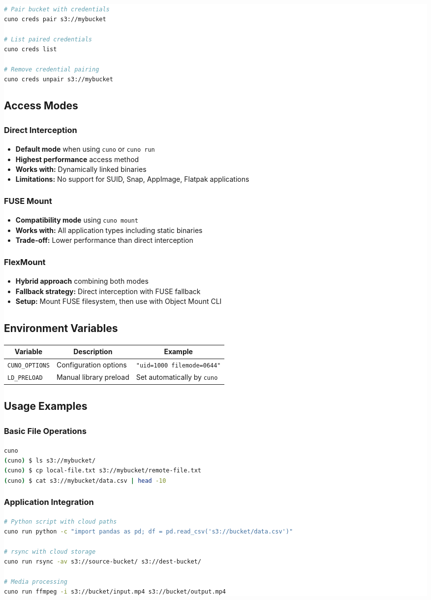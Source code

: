 ```bash
# Pair bucket with credentials
cuno creds pair s3://mybucket

# List paired credentials  
cuno creds list

# Remove credential pairing
cuno creds unpair s3://mybucket
```

## Access Modes

### Direct Interception
- **Default mode** when using `cuno` or `cuno run`
- **Highest performance** access method
- **Works with:** Dynamically linked binaries
- **Limitations:** No support for SUID, Snap, AppImage, Flatpak applications

### FUSE Mount
- **Compatibility mode** using `cuno mount`
- **Works with:** All application types including static binaries
- **Trade-off:** Lower performance than direct interception

### FlexMount
- **Hybrid approach** combining both modes
- **Fallback strategy:** Direct interception with FUSE fallback
- **Setup:** Mount FUSE filesystem, then use with Object Mount CLI

## Environment Variables

| Variable | Description | Example |
|----------|-------------|---------|
| `CUNO_OPTIONS` | Configuration options | `"uid=1000 filemode=0644"` |
| `LD_PRELOAD` | Manual library preload | Set automatically by `cuno` |

## Usage Examples

### Basic File Operations
```bash
cuno
(cuno) $ ls s3://mybucket/
(cuno) $ cp local-file.txt s3://mybucket/remote-file.txt  
(cuno) $ cat s3://mybucket/data.csv | head -10
```

### Application Integration
```bash
# Python script with cloud paths
cuno run python -c "import pandas as pd; df = pd.read_csv('s3://bucket/data.csv')"

# rsync with cloud storage
cuno run rsync -av s3://source-bucket/ s3://dest-bucket/

# Media processing
cuno run ffmpeg -i s3://bucket/input.mp4 s3://bucket/output.mp4
```
